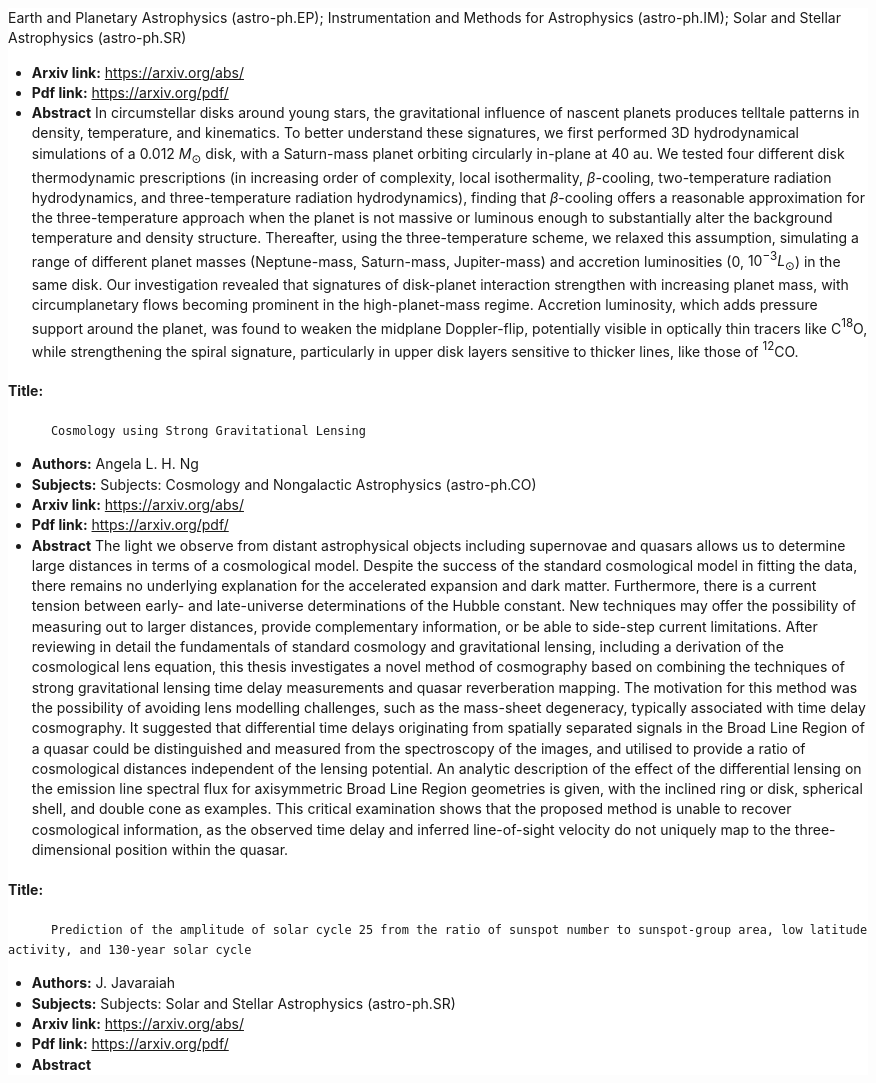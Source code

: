 Earth and Planetary Astrophysics (astro-ph.EP); Instrumentation and Methods for Astrophysics (astro-ph.IM); Solar and Stellar Astrophysics (astro-ph.SR)
 - **Arxiv link:** https://arxiv.org/abs/
 - **Pdf link:** https://arxiv.org/pdf/
 - **Abstract**
 In circumstellar disks around young stars, the gravitational influence of nascent planets produces telltale patterns in density, temperature, and kinematics. To better understand these signatures, we first performed 3D hydrodynamical simulations of a 0.012 $M_{\odot}$ disk, with a Saturn-mass planet orbiting circularly in-plane at 40 au. We tested four different disk thermodynamic prescriptions (in increasing order of complexity, local isothermality, $\beta$-cooling, two-temperature radiation hydrodynamics, and three-temperature radiation hydrodynamics), finding that $\beta$-cooling offers a reasonable approximation for the three-temperature approach when the planet is not massive or luminous enough to substantially alter the background temperature and density structure. Thereafter, using the three-temperature scheme, we relaxed this assumption, simulating a range of different planet masses (Neptune-mass, Saturn-mass, Jupiter-mass) and accretion luminosities (0, $10^{-3} L_{\odot}$) in the same disk. Our investigation revealed that signatures of disk-planet interaction strengthen with increasing planet mass, with circumplanetary flows becoming prominent in the high-planet-mass regime. Accretion luminosity, which adds pressure support around the planet, was found to weaken the midplane Doppler-flip, potentially visible in optically thin tracers like C$^{18}$O, while strengthening the spiral signature, particularly in upper disk layers sensitive to thicker lines, like those of $^{12}$CO.
#### Title:
          Cosmology using Strong Gravitational Lensing
 - **Authors:** Angela L. H. Ng
 - **Subjects:** Subjects:
Cosmology and Nongalactic Astrophysics (astro-ph.CO)
 - **Arxiv link:** https://arxiv.org/abs/
 - **Pdf link:** https://arxiv.org/pdf/
 - **Abstract**
 The light we observe from distant astrophysical objects including supernovae and quasars allows us to determine large distances in terms of a cosmological model. Despite the success of the standard cosmological model in fitting the data, there remains no underlying explanation for the accelerated expansion and dark matter. Furthermore, there is a current tension between early- and late-universe determinations of the Hubble constant. New techniques may offer the possibility of measuring out to larger distances, provide complementary information, or be able to side-step current limitations. After reviewing in detail the fundamentals of standard cosmology and gravitational lensing, including a derivation of the cosmological lens equation, this thesis investigates a novel method of cosmography based on combining the techniques of strong gravitational lensing time delay measurements and quasar reverberation mapping. The motivation for this method was the possibility of avoiding lens modelling challenges, such as the mass-sheet degeneracy, typically associated with time delay cosmography. It suggested that differential time delays originating from spatially separated signals in the Broad Line Region of a quasar could be distinguished and measured from the spectroscopy of the images, and utilised to provide a ratio of cosmological distances independent of the lensing potential. An analytic description of the effect of the differential lensing on the emission line spectral flux for axisymmetric Broad Line Region geometries is given, with the inclined ring or disk, spherical shell, and double cone as examples. This critical examination shows that the proposed method is unable to recover cosmological information, as the observed time delay and inferred line-of-sight velocity do not uniquely map to the three-dimensional position within the quasar.
#### Title:
          Prediction of the amplitude of solar cycle 25 from the ratio of sunspot number to sunspot-group area, low latitude activity, and 130-year solar cycle
 - **Authors:** J. Javaraiah
 - **Subjects:** Subjects:
Solar and Stellar Astrophysics (astro-ph.SR)
 - **Arxiv link:** https://arxiv.org/abs/
 - **Pdf link:** https://arxiv.org/pdf/
 - **Abstract**